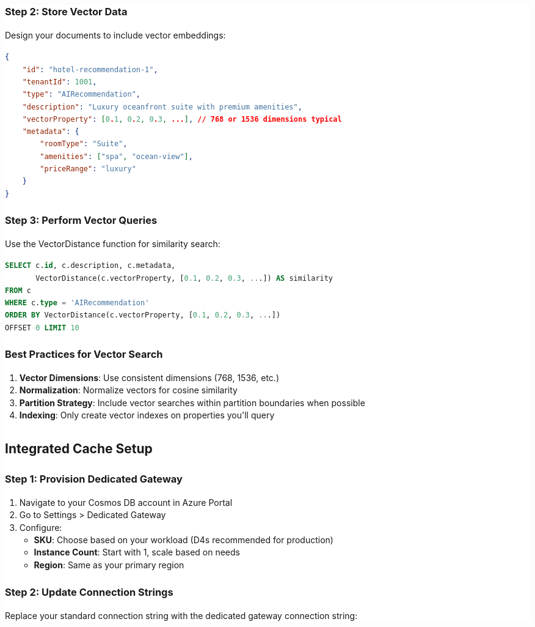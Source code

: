 ### Step 2: Store Vector Data

Design your documents to include vector embeddings:

```json
{
    "id": "hotel-recommendation-1",
    "tenantId": 1001,
    "type": "AIRecommendation",
    "description": "Luxury oceanfront suite with premium amenities",
    "vectorProperty": [0.1, 0.2, 0.3, ...], // 768 or 1536 dimensions typical
    "metadata": {
        "roomType": "Suite",
        "amenities": ["spa", "ocean-view"],
        "priceRange": "luxury"
    }
}
```

### Step 3: Perform Vector Queries

Use the VectorDistance function for similarity search:

```sql
SELECT c.id, c.description, c.metadata,
       VectorDistance(c.vectorProperty, [0.1, 0.2, 0.3, ...]) AS similarity
FROM c 
WHERE c.type = 'AIRecommendation'
ORDER BY VectorDistance(c.vectorProperty, [0.1, 0.2, 0.3, ...])
OFFSET 0 LIMIT 10
```

### Best Practices for Vector Search

1. **Vector Dimensions**: Use consistent dimensions (768, 1536, etc.)
2. **Normalization**: Normalize vectors for cosine similarity
3. **Partition Strategy**: Include vector searches within partition boundaries when possible
4. **Indexing**: Only create vector indexes on properties you'll query

## Integrated Cache Setup

### Step 1: Provision Dedicated Gateway

1. Navigate to your Cosmos DB account in Azure Portal
2. Go to Settings > Dedicated Gateway
3. Configure:
   - **SKU**: Choose based on your workload (D4s recommended for production)
   - **Instance Count**: Start with 1, scale based on needs
   - **Region**: Same as your primary region

### Step 2: Update Connection Strings

Replace your standard connection string with the dedicated gateway connection string:
